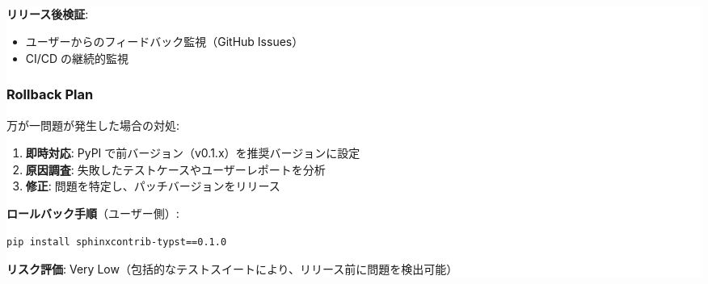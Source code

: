 **リリース後検証**:
- ユーザーからのフィードバック監視（GitHub Issues）
- CI/CD の継続的監視

### Rollback Plan

万が一問題が発生した場合の対処:

1. **即時対応**: PyPI で前バージョン（v0.1.x）を推奨バージョンに設定
2. **原因調査**: 失敗したテストケースやユーザーレポートを分析
3. **修正**: 問題を特定し、パッチバージョンをリリース

**ロールバック手順**（ユーザー側）:
```bash
pip install sphinxcontrib-typst==0.1.0
```

**リスク評価**: Very Low（包括的なテストスイートにより、リリース前に問題を検出可能）
